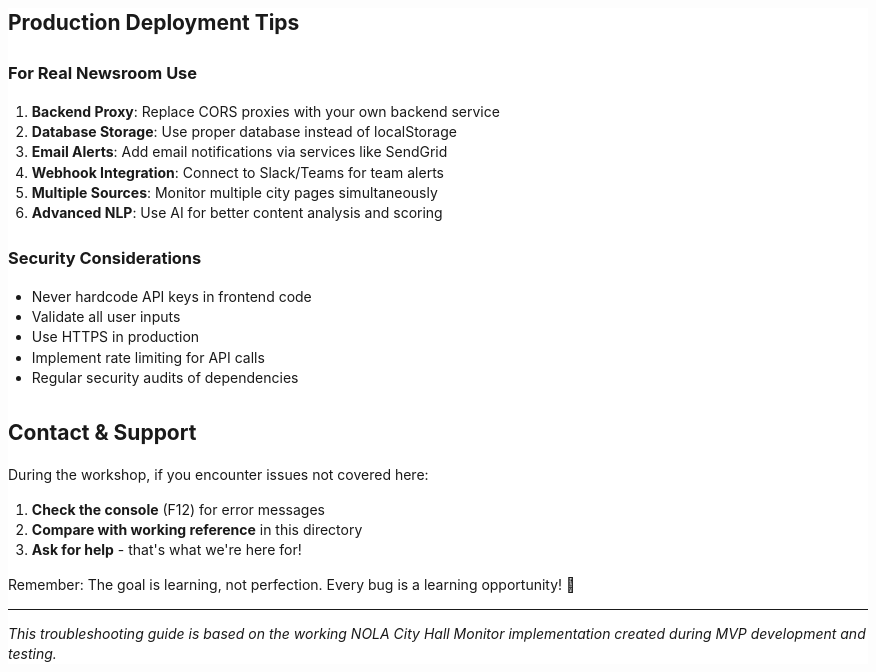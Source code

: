 ## Production Deployment Tips

### For Real Newsroom Use

1. **Backend Proxy**: Replace CORS proxies with your own backend service
2. **Database Storage**: Use proper database instead of localStorage
3. **Email Alerts**: Add email notifications via services like SendGrid
4. **Webhook Integration**: Connect to Slack/Teams for team alerts
5. **Multiple Sources**: Monitor multiple city pages simultaneously
6. **Advanced NLP**: Use AI for better content analysis and scoring

### Security Considerations

- Never hardcode API keys in frontend code
- Validate all user inputs
- Use HTTPS in production
- Implement rate limiting for API calls
- Regular security audits of dependencies

## Contact & Support

During the workshop, if you encounter issues not covered here:

1. **Check the console** (F12) for error messages
2. **Compare with working reference** in this directory
3. **Ask for help** - that's what we're here for!

Remember: The goal is learning, not perfection. Every bug is a learning opportunity! 🚀

---

*This troubleshooting guide is based on the working NOLA City Hall Monitor implementation created during MVP development and testing.*
